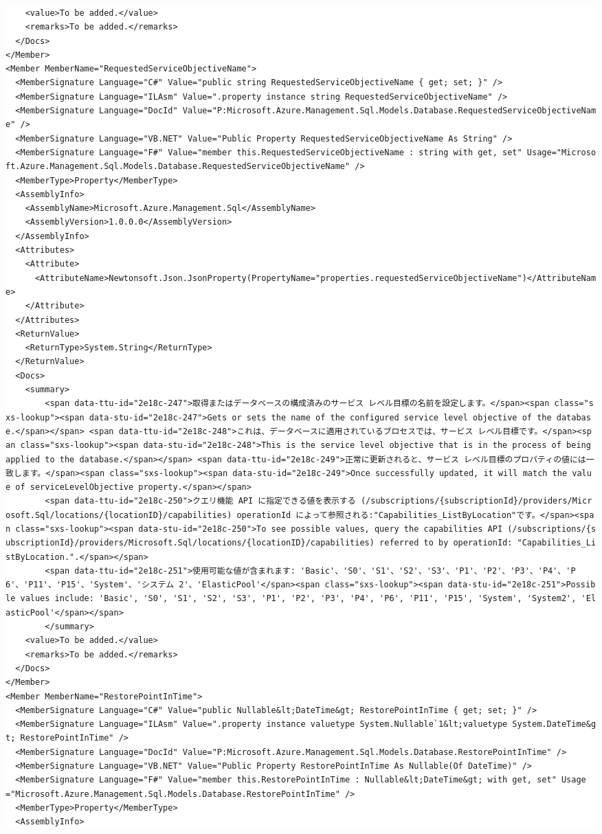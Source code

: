         <value>To be added.</value>
        <remarks>To be added.</remarks>
      </Docs>
    </Member>
    <Member MemberName="RequestedServiceObjectiveName">
      <MemberSignature Language="C#" Value="public string RequestedServiceObjectiveName { get; set; }" />
      <MemberSignature Language="ILAsm" Value=".property instance string RequestedServiceObjectiveName" />
      <MemberSignature Language="DocId" Value="P:Microsoft.Azure.Management.Sql.Models.Database.RequestedServiceObjectiveName" />
      <MemberSignature Language="VB.NET" Value="Public Property RequestedServiceObjectiveName As String" />
      <MemberSignature Language="F#" Value="member this.RequestedServiceObjectiveName : string with get, set" Usage="Microsoft.Azure.Management.Sql.Models.Database.RequestedServiceObjectiveName" />
      <MemberType>Property</MemberType>
      <AssemblyInfo>
        <AssemblyName>Microsoft.Azure.Management.Sql</AssemblyName>
        <AssemblyVersion>1.0.0.0</AssemblyVersion>
      </AssemblyInfo>
      <Attributes>
        <Attribute>
          <AttributeName>Newtonsoft.Json.JsonProperty(PropertyName="properties.requestedServiceObjectiveName")</AttributeName>
        </Attribute>
      </Attributes>
      <ReturnValue>
        <ReturnType>System.String</ReturnType>
      </ReturnValue>
      <Docs>
        <summary>
            <span data-ttu-id="2e18c-247">取得またはデータベースの構成済みのサービス レベル目標の名前を設定します。</span><span class="sxs-lookup"><span data-stu-id="2e18c-247">Gets or sets the name of the configured service level objective of the database.</span></span> <span data-ttu-id="2e18c-248">これは、データベースに適用されているプロセスでは、サービス レベル目標です。</span><span class="sxs-lookup"><span data-stu-id="2e18c-248">This is the service level objective that is in the process of being applied to the database.</span></span> <span data-ttu-id="2e18c-249">正常に更新されると、サービス レベル目標のプロパティの値には一致します。</span><span class="sxs-lookup"><span data-stu-id="2e18c-249">Once successfully updated, it will match the value of serviceLevelObjective property.</span></span>
            <span data-ttu-id="2e18c-250">クエリ機能 API に指定できる値を表示する (/subscriptions/{subscriptionId}/providers/Microsoft.Sql/locations/{locationID}/capabilities) operationId によって参照される:"Capabilities_ListByLocation"です。</span><span class="sxs-lookup"><span data-stu-id="2e18c-250">To see possible values, query the capabilities API (/subscriptions/{subscriptionId}/providers/Microsoft.Sql/locations/{locationID}/capabilities) referred to by operationId: "Capabilities_ListByLocation.".</span></span>
            <span data-ttu-id="2e18c-251">使用可能な値が含まれます: 'Basic'、'S0'、'S1'、'S2'、'S3'、'P1'、'P2'、'P3'、'P4'、'P6'、'P11'、'P15'、'System'、'システム 2'、'ElasticPool'</span><span class="sxs-lookup"><span data-stu-id="2e18c-251">Possible values include: 'Basic', 'S0', 'S1', 'S2', 'S3', 'P1', 'P2', 'P3', 'P4', 'P6', 'P11', 'P15', 'System', 'System2', 'ElasticPool'</span></span>
            </summary>
        <value>To be added.</value>
        <remarks>To be added.</remarks>
      </Docs>
    </Member>
    <Member MemberName="RestorePointInTime">
      <MemberSignature Language="C#" Value="public Nullable&lt;DateTime&gt; RestorePointInTime { get; set; }" />
      <MemberSignature Language="ILAsm" Value=".property instance valuetype System.Nullable`1&lt;valuetype System.DateTime&gt; RestorePointInTime" />
      <MemberSignature Language="DocId" Value="P:Microsoft.Azure.Management.Sql.Models.Database.RestorePointInTime" />
      <MemberSignature Language="VB.NET" Value="Public Property RestorePointInTime As Nullable(Of DateTime)" />
      <MemberSignature Language="F#" Value="member this.RestorePointInTime : Nullable&lt;DateTime&gt; with get, set" Usage="Microsoft.Azure.Management.Sql.Models.Database.RestorePointInTime" />
      <MemberType>Property</MemberType>
      <AssemblyInfo>
